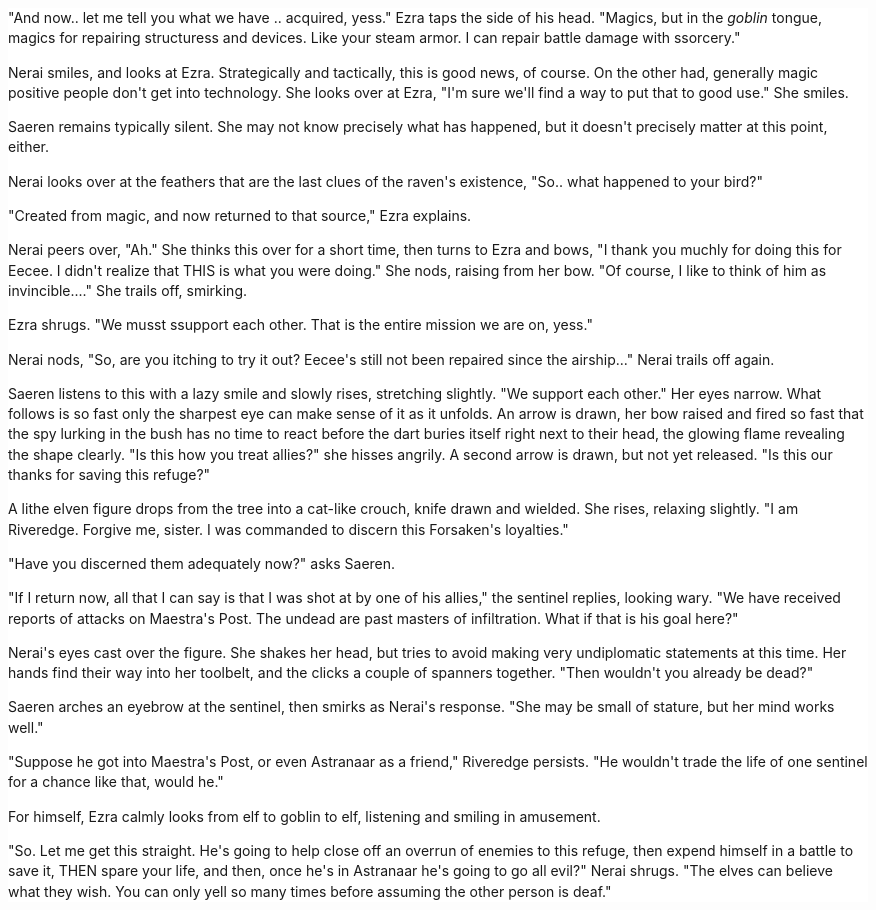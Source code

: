 "And now.. let me tell you what we have .. acquired, yess." Ezra taps the side of his head. "Magics, but in the _goblin_ tongue, magics for repairing structuress and devices. Like your steam armor. I can repair battle damage with ssorcery."

Nerai smiles, and looks at Ezra. Strategically and tactically, this is good news, of course. On the other had, generally magic positive people don't get into technology. She looks over at Ezra, "I'm sure we'll find a way to put that to good use." She smiles.

Saeren remains typically silent. She may not know precisely what has happened, but it doesn't precisely matter at this point, either.

Nerai looks over at the feathers that are the last clues of the raven's existence, "So.. what happened to your bird?"

"Created from magic, and now returned to that source," Ezra explains.

Nerai peers over, "Ah." She thinks this over for a short time, then turns to Ezra and bows, "I thank you muchly for doing this for Eecee. I didn't realize that THIS is what you were doing." She nods, raising from her bow. "Of course, I like to think of him as invincible...." She trails off, smirking.

Ezra shrugs. "We musst ssupport each other. That is the entire mission we are on, yess."

Nerai nods, "So, are you itching to try it out? Eecee's still not been repaired since the airship..." Nerai trails off again.

Saeren listens to this with a lazy smile and slowly rises, stretching slightly. "We support each other." Her eyes narrow. What follows is so fast only the sharpest eye can make sense of it as it unfolds. An arrow is drawn, her bow raised and fired so fast that the spy lurking in the bush has no time to react before the dart buries itself right next to their head, the glowing flame revealing the shape clearly. "Is this how you treat allies?" she hisses angrily. A second arrow is drawn, but not yet released. "Is this our thanks for saving this refuge?"

A lithe elven figure drops from the tree into a cat-like crouch, knife drawn and wielded. She rises, relaxing slightly. "I am Riveredge. Forgive me, sister. I was commanded to discern this Forsaken's loyalties."

"Have you discerned them adequately now?" asks Saeren.

"If I return now, all that I can say is that I was shot at by one of his allies," the sentinel replies, looking wary. "We have received reports of attacks on Maestra's Post. The undead are past masters of infiltration. What if that is his goal here?"

Nerai's eyes cast over the figure. She shakes her head, but tries to avoid making very undiplomatic statements at this time. Her hands find their way into her toolbelt, and the clicks a couple of spanners together. "Then wouldn't you already be dead?"

Saeren arches an eyebrow at the sentinel, then smirks as Nerai's response. "She may be small of stature, but her mind works well."

"Suppose he got into Maestra's Post, or even Astranaar as a friend," Riveredge persists. "He wouldn't trade the life of one sentinel for a chance like that, would he."

For himself, Ezra calmly looks from elf to goblin to elf, listening and smiling in amusement.

"So. Let me get this straight. He's going to help close off an overrun of enemies to this refuge, then expend himself in a battle to save it, THEN spare your life, and then, once he's in Astranaar he's going to go all evil?" Nerai shrugs. "The elves can believe what they wish. You can only yell so many times before assuming the other person is deaf."
